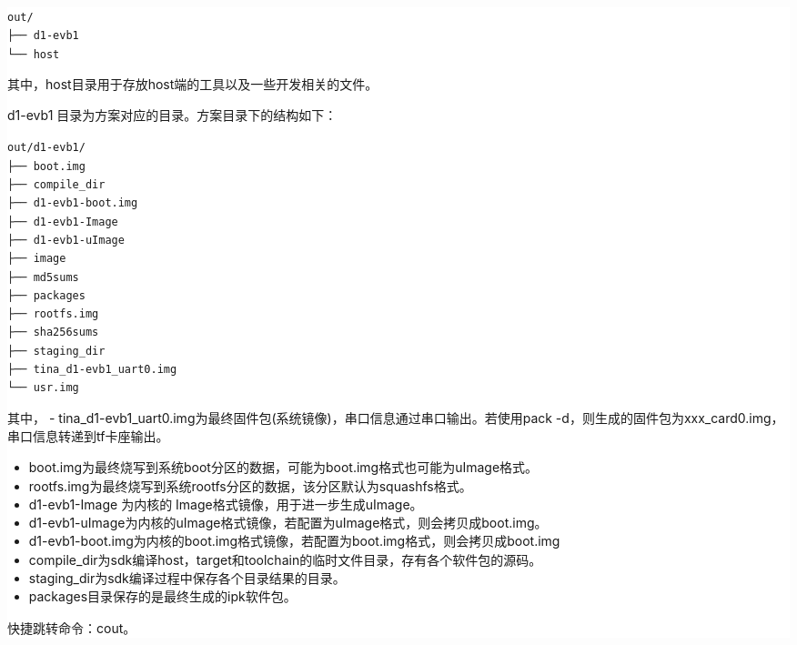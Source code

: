 ```
out/
├── d1-evb1
└── host
```
其中，host目录用于存放host端的工具以及一些开发相关的文件。

d1-evb1 目录为方案对应的目录。方案目录下的结构如下：

```
out/d1-evb1/
├── boot.img
├── compile_dir
├── d1-evb1-boot.img
├── d1-evb1-Image
├── d1-evb1-uImage
├── image
├── md5sums
├── packages
├── rootfs.img
├── sha256sums
├── staging_dir
├── tina_d1-evb1_uart0.img
└── usr.img
```
其中， - tina_d1-evb1_uart0.img为最终固件包(系统镜像)，串口信息通过串口输出。若使用pack -d，则生成的固件包为xxx_card0.img，串口信息转递到tf卡座输出。
- boot.img为最终烧写到系统boot分区的数据，可能为boot.img格式也可能为uImage格式。
- rootfs.img为最终烧写到系统rootfs分区的数据，该分区默认为squashfs格式。
- d1-evb1-Image 为内核的 Image格式镜像，用于进一步生成uImage。
- d1-evb1-uImage为内核的uImage格式镜像，若配置为uImage格式，则会拷贝成boot.img。
- d1-evb1-boot.img为内核的boot.img格式镜像，若配置为boot.img格式，则会拷贝成boot.img
- compile_dir为sdk编译host，target和toolchain的临时文件目录，存有各个软件包的源码。
- staging_dir为sdk编译过程中保存各个目录结果的目录。
- packages目录保存的是最终生成的ipk软件包。

快捷跳转命令：cout。
